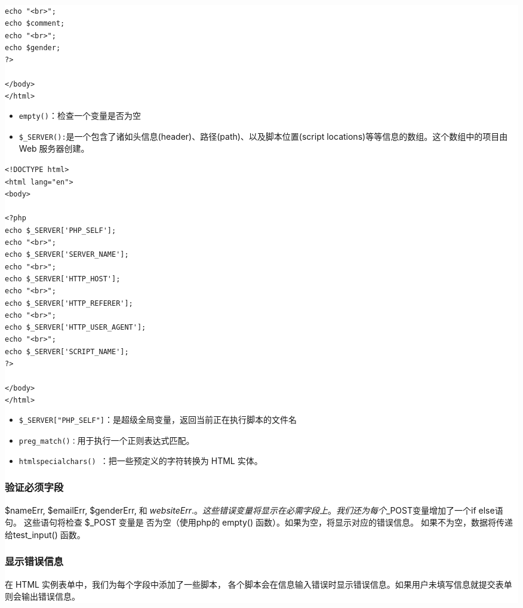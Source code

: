 ```php+HTML
echo "<br>";
echo $comment;
echo "<br>";
echo $gender;
?>

</body>
</html>
```

- `empty()`：检查一个变量是否为空

- `$_SERVER():`是一个包含了诸如头信息(header)、路径(path)、以及脚本位置(script locations)等等信息的数组。这个数组中的项目由 Web 服务器创建。

```php+HTML
<!DOCTYPE html>
<html lang="en">
<body>

<?php
echo $_SERVER['PHP_SELF'];
echo "<br>";
echo $_SERVER['SERVER_NAME'];
echo "<br>";
echo $_SERVER['HTTP_HOST'];
echo "<br>";
echo $_SERVER['HTTP_REFERER'];
echo "<br>";
echo $_SERVER['HTTP_USER_AGENT'];
echo "<br>";
echo $_SERVER['SCRIPT_NAME'];
?>

</body>
</html>

```

- `$_SERVER["PHP_SELF"]`：是超级全局变量，返回当前正在执行脚本的文件名
- `preg_match()：`用于执行一个正则表达式匹配。

- `htmlspecialchars() `：把一些预定义的字符转换为 HTML 实体。



### 验证必须字段

$nameErr, $emailErr, $genderErr, 和 $websiteErr.。这些错误变量将显示在必需字段上。 我们还为每个$_POST变量增加了一个if else语句。 这些语句将检查 $_POST 变量是 否为空（使用php的 empty() 函数）。如果为空，将显示对应的错误信息。 如果不为空，数据将传递给test_input() 函数。



### 显示错误信息

在 HTML 实例表单中，我们为每个字段中添加了一些脚本， 各个脚本会在信息输入错误时显示错误信息。如果用户未填写信息就提交表单则会输出错误信息。
